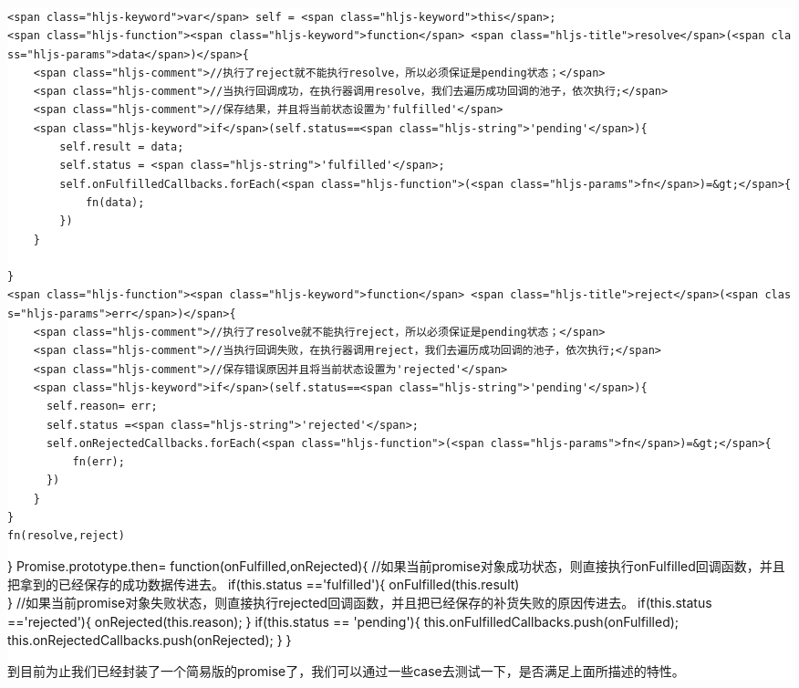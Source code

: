     <span class="hljs-keyword">var</span> self = <span class="hljs-keyword">this</span>;
    <span class="hljs-function"><span class="hljs-keyword">function</span> <span class="hljs-title">resolve</span>(<span class="hljs-params">data</span>)</span>{
        <span class="hljs-comment">//执行了reject就不能执行resolve，所以必须保证是pending状态；</span>
        <span class="hljs-comment">//当执行回调成功，在执行器调用resolve，我们去遍历成功回调的池子，依次执行;</span>
        <span class="hljs-comment">//保存结果，并且将当前状态设置为'fulfilled'</span>
        <span class="hljs-keyword">if</span>(self.status==<span class="hljs-string">'pending'</span>){
            self.result = data;
            self.status = <span class="hljs-string">'fulfilled'</span>;
            self.onFulfilledCallbacks.forEach(<span class="hljs-function">(<span class="hljs-params">fn</span>)=&gt;</span>{
                fn(data);
            })
        }
          
    }
    <span class="hljs-function"><span class="hljs-keyword">function</span> <span class="hljs-title">reject</span>(<span class="hljs-params">err</span>)</span>{
        <span class="hljs-comment">//执行了resolve就不能执行reject，所以必须保证是pending状态；</span>
        <span class="hljs-comment">//当执行回调失败，在执行器调用reject，我们去遍历成功回调的池子，依次执行;</span>
        <span class="hljs-comment">//保存错误原因并且将当前状态设置为'rejected'</span>
        <span class="hljs-keyword">if</span>(self.status==<span class="hljs-string">'pending'</span>){
          self.reason= err;
          self.status =<span class="hljs-string">'rejected'</span>;
          self.onRejectedCallbacks.forEach(<span class="hljs-function">(<span class="hljs-params">fn</span>)=&gt;</span>{
              fn(err);
          })
        }
    }
    fn(resolve,reject)
}
<span class="hljs-built_in">Promise</span>.prototype.then= <span class="hljs-function"><span class="hljs-keyword">function</span>(<span class="hljs-params">onFulfilled,onRejected</span>)</span>{
   <span class="hljs-comment">//如果当前promise对象成功状态，则直接执行onFulfilled回调函数，并且把拿到的已经保存的成功数据传进去。</span>
   <span class="hljs-keyword">if</span>(<span class="hljs-keyword">this</span>.status ==<span class="hljs-string">'fulfilled'</span>){
       onFulfilled(<span class="hljs-keyword">this</span>.result)    
   }
   <span class="hljs-comment">//如果当前promise对象失败状态，则直接执行rejected回调函数，并且把已经保存的补货失败的原因传进去。</span>
   <span class="hljs-keyword">if</span>(<span class="hljs-keyword">this</span>.status ==<span class="hljs-string">'rejected'</span>){
       onRejected(<span class="hljs-keyword">this</span>.reason);
   }
   <span class="hljs-keyword">if</span>(<span class="hljs-keyword">this</span>.status == <span class="hljs-string">'pending'</span>){
       <span class="hljs-keyword">this</span>.onFulfilledCallbacks.push(onFulfilled);
       <span class="hljs-keyword">this</span>.onRejectedCallbacks.push(onRejected);
   }
}

</code></pre>
<p>到目前为止我们已经封装了一个简易版的promise了，我们可以通过一些case去测试一下，是否满足上面所描述的特性。</p>
<div class="widget-codetool" style="display:none;">
      <div class="widget-codetool--inner">
      <span class="selectCode code-tool" data-toggle="tooltip" data-placement="top" title="" data-original-title="全选"></span>
      <span type="button" class="copyCode code-tool" data-toggle="tooltip" data-placement="top" data-clipboard-text="let fs = require('fs');
let p = new Promise((resolve,reject)=>{
   fs.readFile('./1.txt','utf8',function (err,data) {
              err ? reject(err):resolve(data);
   })
});